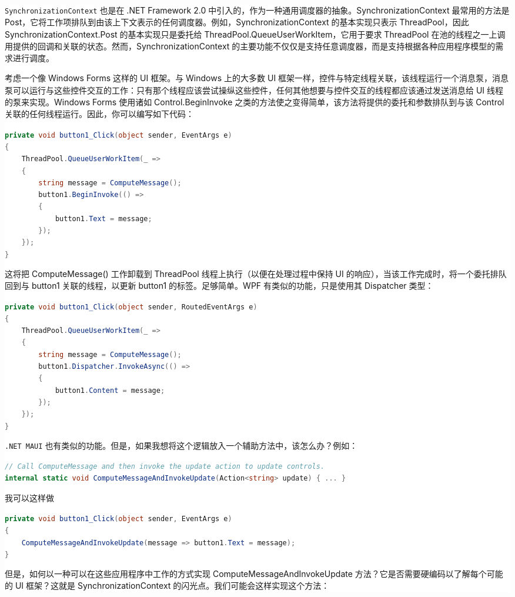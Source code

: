 `SynchronizationContext` 也是在 .NET Framework 2.0 中引入的，作为一种通用调度器的抽象。SynchronizationContext 最常用的方法是 Post，它将工作项排队到由该上下文表示的任何调度器。例如，SynchronizationContext 的基本实现只表示 ThreadPool，因此 SynchronizationContext.Post 的基本实现只是委托给 ThreadPool.QueueUserWorkItem，它用于要求 ThreadPool 在池的线程之一上调用提供的回调和关联的状态。然而，SynchronizationContext 的主要功能不仅仅是支持任意调度器，而是支持根据各种应用程序模型的需求进行调度。

考虑一个像 Windows Forms 这样的 UI 框架。与 Windows 上的大多数 UI 框架一样，控件与特定线程关联，该线程运行一个消息泵，消息泵可以运行与这些控件交互的工作：只有那个线程应该尝试操纵这些控件，任何其他想要与控件交互的线程都应该通过发送消息给 UI 线程的泵来实现。Windows Forms 使用诸如 Control.BeginInvoke 之类的方法使之变得简单，该方法将提供的委托和参数排队到与该 Control 关联的任何线程运行。因此，你可以编写如下代码：

```csharp
private void button1_Click(object sender, EventArgs e)
{
    ThreadPool.QueueUserWorkItem(_ =>
    {
        string message = ComputeMessage();
        button1.BeginInvoke(() =>
        {
            button1.Text = message;
        });
    });
}
```

这将把 ComputeMessage() 工作卸载到 ThreadPool 线程上执行（以便在处理过程中保持 UI 的响应），当该工作完成时，将一个委托排队回到与 button1 关联的线程，以更新 button1 的标签。足够简单。WPF 有类似的功能，只是使用其 Dispatcher 类型：

```csharp
private void button1_Click(object sender, RoutedEventArgs e)
{
    ThreadPool.QueueUserWorkItem(_ =>
    {
        string message = ComputeMessage();
        button1.Dispatcher.InvokeAsync(() =>
        {
            button1.Content = message;
        });
    });
}
```

`.NET MAUI` 也有类似的功能。但是，如果我想将这个逻辑放入一个辅助方法中，该怎么办？例如：

```csharp
// Call ComputeMessage and then invoke the update action to update controls.
internal static void ComputeMessageAndInvokeUpdate(Action<string> update) { ... }
```

我可以这样做

```csharp
private void button1_Click(object sender, EventArgs e)
{
    ComputeMessageAndInvokeUpdate(message => button1.Text = message);
}
```

但是，如何以一种可以在这些应用程序中工作的方式实现 ComputeMessageAndInvokeUpdate 方法？它是否需要硬编码以了解每个可能的 UI 框架？这就是 SynchronizationContext 的闪光点。我们可能会这样实现这个方法：
